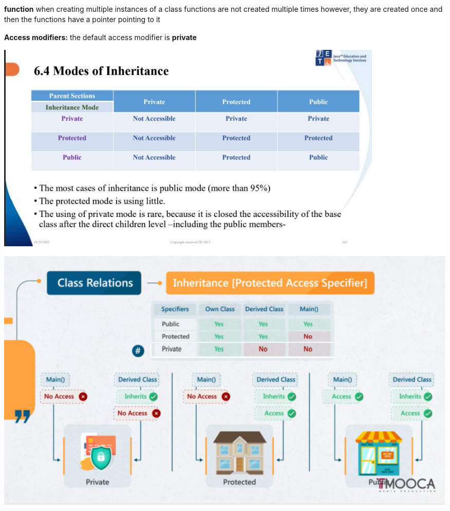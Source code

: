 **function** when creating multiple instances of a class functions are not created multiple times however, they are created once and then the functions have a pointer pointing to it 

**Access modifiers:**
the default access modifier is **private**

![Access modifiers](Cache/Access_modifiers.png)

![Access_modifiers_2](Cache/Access_modifiers_2.png)
